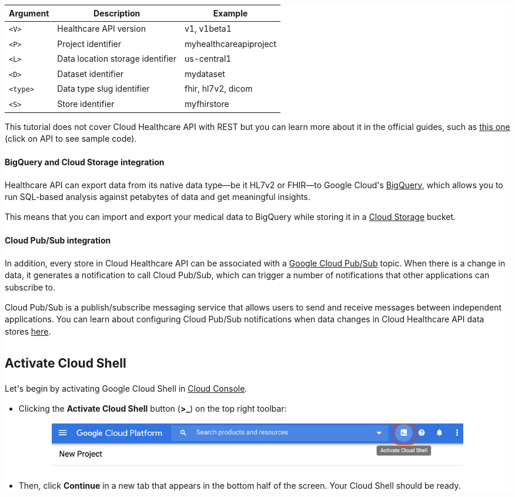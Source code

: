 | Argument   | Description                            | Example                   |
| ---------- | -------------------------------------- | ------------------------- |
| `<V>`      | Healthcare API version                 | v1, v1beta1               |
| `<P>`      | Project identifier                     | myhealthcareapiproject    |
| `<L>`      | Data location storage identifier       | us-central1               |
| `<D>`      | Dataset identifier                     | mydataset                 |
| `<type>`   | Data type slug identifier              | fhir, hl7v2, dicom        |
| `<S>`      | Store identifier                       | myfhirstore               |

This tutorial does not cover Cloud Healthcare API with REST but you can learn more about it in the official guides, such as [this one](https://cloud.google.com/healthcare/docs/how-tos/datasets#creating_a_dataset) (click on API to see sample code).

#### BigQuery and Cloud Storage integration

Healthcare API can export data from its native data type—be it HL7v2 or FHIR—to Google Cloud's [BigQuery](https://cloud.google.com/bigquery/docs), which allows you to run SQL-based analysis against petabytes of data and get meaningful insights.

This means that you can import and export your medical data to BigQuery while storing it in a [Cloud Storage](https://cloud.google.com/storage/docs?hl=en) bucket.

#### Cloud Pub/Sub integration

In addition, every store in Cloud Healthcare API can be associated with a [Google Cloud Pub/Sub](https://cloud.google.com/pubsub/docs/) topic. When there is a change in data, it generates a notification to call Cloud Pub/Sub, which can trigger a number of notifications that other applications can subscribe to.

Cloud Pub/Sub is a publish/subscribe messaging service that allows users to send and receive messages between independent applications. You can learn about configuring Cloud Pub/Sub notifications when data changes in Cloud Healthcare API data stores [here](https://cloud.google.com/healthcare/docs/how-tos/pubsub).

## Activate Cloud Shell

Let's begin by activating Google Cloud Shell in [Cloud Console](console.cloud.google.com).

- Clicking the **Activate Cloud Shell** button (**>_**) on the top right toolbar:

<center><img src="img/2020-05-15-23-24-09.png" width="700"></center>

- Then, click **Continue** in a new tab that appears in the bottom half of the screen. Your Cloud Shell should be ready.
